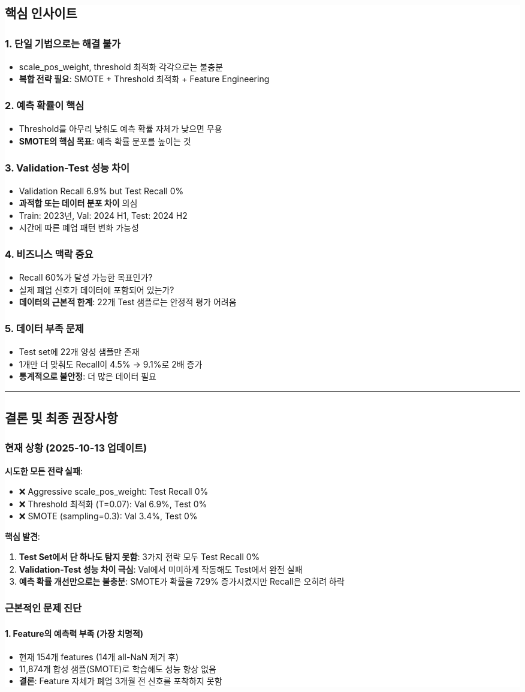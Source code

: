 ## 핵심 인사이트

### 1. 단일 기법으로는 해결 불가
- scale_pos_weight, threshold 최적화 각각으로는 불충분
- **복합 전략 필요**: SMOTE + Threshold 최적화 + Feature Engineering

### 2. 예측 확률이 핵심
- Threshold를 아무리 낮춰도 예측 확률 자체가 낮으면 무용
- **SMOTE의 핵심 목표**: 예측 확률 분포를 높이는 것

### 3. Validation-Test 성능 차이
- Validation Recall 6.9% but Test Recall 0%
- **과적합 또는 데이터 분포 차이** 의심
- Train: 2023년, Val: 2024 H1, Test: 2024 H2
- 시간에 따른 폐업 패턴 변화 가능성

### 4. 비즈니스 맥락 중요
- Recall 60%가 달성 가능한 목표인가?
- 실제 폐업 신호가 데이터에 포함되어 있는가?
- **데이터의 근본적 한계**: 22개 Test 샘플로는 안정적 평가 어려움

### 5. 데이터 부족 문제
- Test set에 22개 양성 샘플만 존재
- 1개만 더 맞춰도 Recall이 4.5% → 9.1%로 2배 증가
- **통계적으로 불안정**: 더 많은 데이터 필요

---

## 결론 및 최종 권장사항

### 현재 상황 (2025-10-13 업데이트)

**시도한 모든 전략 실패**:
- ❌ Aggressive scale_pos_weight: Test Recall 0%
- ❌ Threshold 최적화 (T=0.07): Val 6.9%, Test 0%
- ❌ SMOTE (sampling=0.3): Val 3.4%, Test 0%

**핵심 발견**:
1. **Test Set에서 단 하나도 탐지 못함**: 3가지 전략 모두 Test Recall 0%
2. **Validation-Test 성능 차이 극심**: Val에서 미미하게 작동해도 Test에서 완전 실패
3. **예측 확률 개선만으로는 불충분**: SMOTE가 확률을 729% 증가시켰지만 Recall은 오히려 하락

### 근본적인 문제 진단

#### 1. Feature의 예측력 부족 (가장 치명적)
- 현재 154개 features (14개 all-NaN 제거 후)
- 11,874개 합성 샘플(SMOTE)로 학습해도 성능 향상 없음
- **결론**: Feature 자체가 폐업 3개월 전 신호를 포착하지 못함

